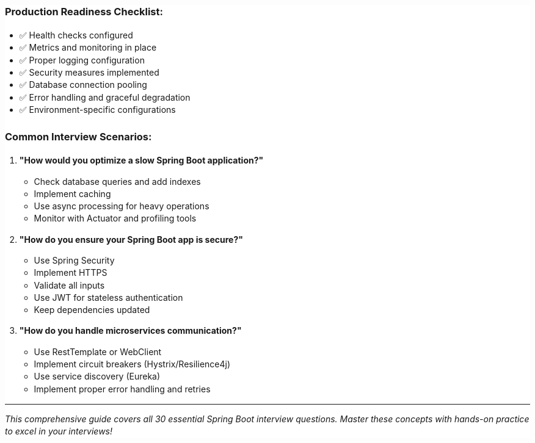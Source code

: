 ### Production Readiness Checklist:
- ✅ Health checks configured
- ✅ Metrics and monitoring in place
- ✅ Proper logging configuration
- ✅ Security measures implemented
- ✅ Database connection pooling
- ✅ Error handling and graceful degradation
- ✅ Environment-specific configurations

### Common Interview Scenarios:
1. **"How would you optimize a slow Spring Boot application?"**
   - Check database queries and add indexes
   - Implement caching
   - Use async processing for heavy operations
   - Monitor with Actuator and profiling tools

2. **"How do you ensure your Spring Boot app is secure?"**
   - Use Spring Security
   - Implement HTTPS
   - Validate all inputs
   - Use JWT for stateless authentication
   - Keep dependencies updated

3. **"How do you handle microservices communication?"**
   - Use RestTemplate or WebClient
   - Implement circuit breakers (Hystrix/Resilience4j)
   - Use service discovery (Eureka)
   - Implement proper error handling and retries

---

*This comprehensive guide covers all 30 essential Spring Boot interview questions. Master these concepts with hands-on practice to excel in your interviews!*
